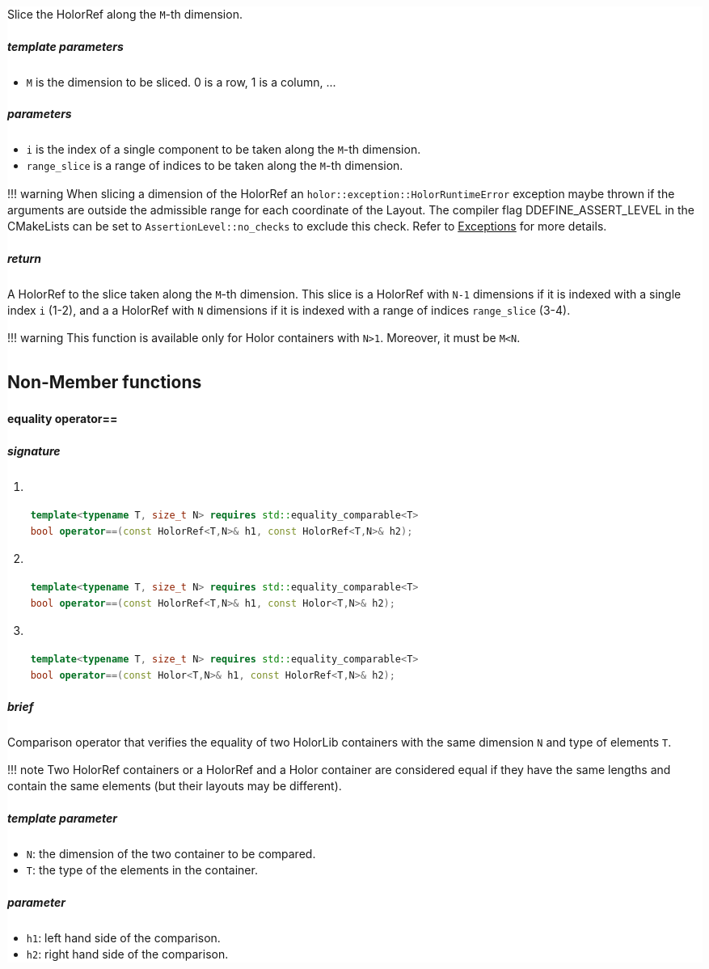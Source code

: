 Slice the HolorRef along the `M`-th dimension.
##### template parameters
* `M` is the dimension to be sliced. 0 is a row, 1 is a column, ...
##### parameters
* `i` is the index of a single component to be taken along the `M`-th dimension.
* `range_slice` is a range of indices to be taken along the `M`-th dimension.

!!! warning
    When slicing a dimension of the HolorRef an `holor::exception::HolorRuntimeError` exception maybe thrown if the arguments are outside the admissible range for each coordinate of the Layout. The compiler flag DDEFINE_ASSERT_LEVEL in the CMakeLists can be set to `AssertionLevel::no_checks` to exclude this check. Refer to [Exceptions](./Exceptions.html) for more details.

##### return
A HolorRef to the slice taken along the `M`-th dimension. This slice is a HolorRef with `N-1` dimensions if it is indexed with a single index `i` (1-2), and a a HolorRef with `N` dimensions if it is indexed with a range of indices `range_slice` (3-4).

!!! warning
    This function is available only for Holor containers with `N>1`. Moreover, it must be `M<N`.

## Non-Member functions

#### equality operator==
##### signature
1. 
``` cpp
    template<typename T, size_t N> requires std::equality_comparable<T>
    bool operator==(const HolorRef<T,N>& h1, const HolorRef<T,N>& h2);
```
2. 
``` cpp
    template<typename T, size_t N> requires std::equality_comparable<T>
    bool operator==(const HolorRef<T,N>& h1, const Holor<T,N>& h2);
```
3. 
``` cpp
    template<typename T, size_t N> requires std::equality_comparable<T>
    bool operator==(const Holor<T,N>& h1, const HolorRef<T,N>& h2);
```
##### brief 
Comparison operator that verifies the equality of two HolorLib containers with the same dimension `N` and type of elements `T`.

!!! note
    Two HolorRef containers or a HolorRef and a Holor container are considered equal if they have the same lengths and contain the same elements (but their layouts may be different).

##### template parameter
* `N`: the dimension of the two container to be compared.
* `T`: the type of the elements in the container.
##### parameter
* `h1`: left hand side of the comparison.
* `h2`: right hand side of the comparison.
